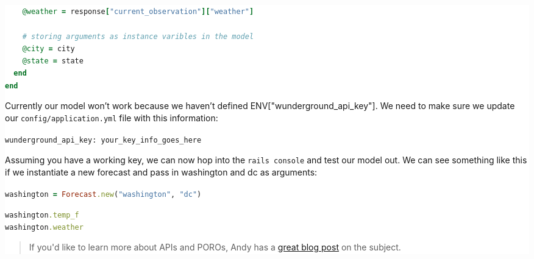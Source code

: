 ``` ruby
    @weather = response["current_observation"]["weather"]

    # storing arguments as instance varibles in the model
    @city = city
    @state = state
  end
end
```

Currently our model won’t work because we haven’t defined ENV["wunderground_api_key"]. We need to make sure we update our `config/application.yml` file with this information:

`wunderground_api_key: your_key_info_goes_here`

Assuming you have a working key, we can now hop into the `rails console` and test our model out. We can see something like this if we instantiate a new forecast and pass in washington and dc as arguments:

``` ruby
washington = Forecast.new("washington", "dc")
```

``` ruby
washington.temp_f
washington.weather
```

> If you'd like to learn more about APIs and POROs, Andy has a [great blog post](http://andrewsunglaekim.github.io/Server-side-api-calls-wrapped-in-ruby-classes/) on the subject.
